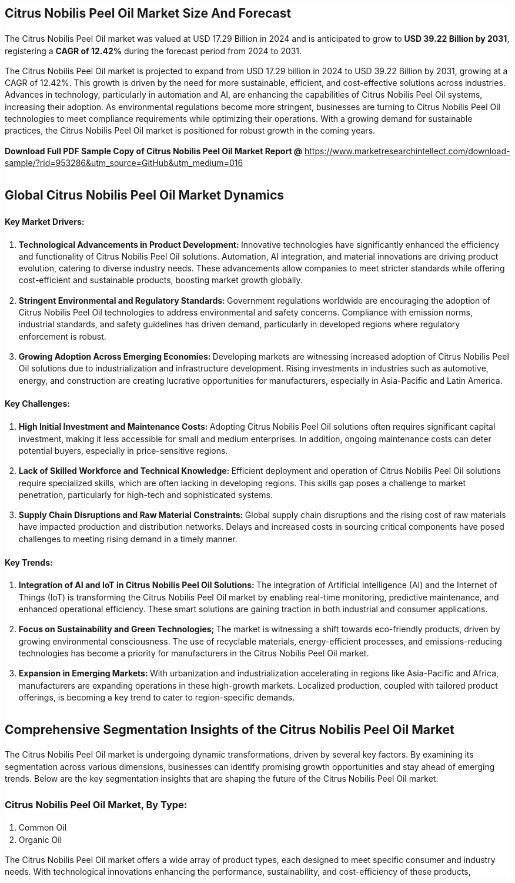 <h2>Citrus Nobilis Peel Oil Market Size And Forecast</h2><p>The Citrus Nobilis Peel Oil market was valued at USD 17.29 Billion in 2024 and is anticipated to grow to <strong>USD 39.22 Billion by 2031</strong>, registering a <strong>CAGR of 12.42%</strong> during the forecast period from 2024 to 2031.</p><p>The Citrus Nobilis Peel Oil market is projected to expand from USD 17.29 billion in 2024 to USD 39.22 Billion by 2031, growing at a CAGR of 12.42%. This growth is driven by the need for more sustainable, efficient, and cost-effective solutions across industries. Advances in technology, particularly in automation and AI, are enhancing the capabilities of Citrus Nobilis Peel Oil systems, increasing their adoption. As environmental regulations become more stringent, businesses are turning to Citrus Nobilis Peel Oil technologies to meet compliance requirements while optimizing their operations. With a growing demand for sustainable practices, the Citrus Nobilis Peel Oil market is positioned for robust growth in the coming years.</p><p><strong>Download Full PDF Sample Copy of Citrus Nobilis Peel Oil Market Report @</strong>&nbsp;<a href="https://www.marketresearchintellect.com/download-sample/?rid=953286&amp;utm_source=GitHub&amp;utm_medium=016">https://www.marketresearchintellect.com/download-sample/?rid=953286&amp;utm_source=GitHub&amp;utm_medium=016</a></p><h2>Global Citrus Nobilis Peel Oil Market Dynamics</h2><h4><strong>Key Market Drivers:</strong></h4><ol><li><p><strong>Technological Advancements in Product Development:&nbsp;</strong>Innovative technologies have significantly enhanced the efficiency and functionality of Citrus Nobilis Peel Oil solutions. Automation, AI integration, and material innovations are driving product evolution, catering to diverse industry needs. These advancements allow companies to meet stricter standards while offering cost-efficient and sustainable products, boosting market growth globally.</p></li><li><p><strong>Stringent Environmental and Regulatory Standards:&nbsp;</strong>Government regulations worldwide are encouraging the adoption of Citrus Nobilis Peel Oil technologies to address environmental and safety concerns. Compliance with emission norms, industrial standards, and safety guidelines has driven demand, particularly in developed regions where regulatory enforcement is robust.</p></li><li><p><strong>Growing Adoption Across Emerging Economies:&nbsp;</strong>Developing markets are witnessing increased adoption of Citrus Nobilis Peel Oil solutions due to industrialization and infrastructure development. Rising investments in industries such as automotive, energy, and construction are creating lucrative opportunities for manufacturers, especially in Asia-Pacific and Latin America.</p></li></ol><h4><strong>Key Challenges:</strong></h4><ol><li><p><strong>High Initial Investment and Maintenance Costs:&nbsp;</strong>Adopting Citrus Nobilis Peel Oil solutions often requires significant capital investment, making it less accessible for small and medium enterprises. In addition, ongoing maintenance costs can deter potential buyers, especially in price-sensitive regions.</p></li><li><p><strong>Lack of Skilled Workforce and Technical Knowledge:&nbsp;</strong>Efficient deployment and operation of Citrus Nobilis Peel Oil solutions require specialized skills, which are often lacking in developing regions. This skills gap poses a challenge to market penetration, particularly for high-tech and sophisticated systems.</p></li><li><p><strong>Supply Chain Disruptions and Raw Material Constraints:&nbsp;</strong>Global supply chain disruptions and the rising cost of raw materials have impacted production and distribution networks. Delays and increased costs in sourcing critical components have posed challenges to meeting rising demand in a timely manner.</p></li></ol><h4><strong>Key Trends:</strong></h4><ol><li><p><strong>Integration of AI and IoT in Citrus Nobilis Peel Oil Solutions:&nbsp;</strong>The integration of Artificial Intelligence (AI) and the Internet of Things (IoT) is transforming the Citrus Nobilis Peel Oil market by enabling real-time monitoring, predictive maintenance, and enhanced operational efficiency. These smart solutions are gaining traction in both industrial and consumer applications.</p></li><li><p><strong>Focus on Sustainability and Green Technologies;&nbsp;</strong>The market is witnessing a shift towards eco-friendly products, driven by growing environmental consciousness. The use of recyclable materials, energy-efficient processes, and emissions-reducing technologies has become a priority for manufacturers in the Citrus Nobilis Peel Oil market.</p></li><li><p><strong>Expansion in Emerging Markets:&nbsp;</strong>With urbanization and industrialization accelerating in regions like Asia-Pacific and Africa, manufacturers are expanding operations in these high-growth markets. Localized production, coupled with tailored product offerings, is becoming a key trend to cater to region-specific demands.</p></li></ol><div class="article-main__content" data-test-id="publishing-text-block"><h2>Comprehensive Segmentation Insights of the Citrus Nobilis Peel Oil Market</h2><p>The Citrus Nobilis Peel Oil market is undergoing dynamic transformations, driven by several key factors. By examining its segmentation across various dimensions, businesses can identify promising growth opportunities and stay ahead of emerging trends. Below are the key segmentation insights that are shaping the future of the Citrus Nobilis Peel Oil market:</p><h3><strong>Citrus Nobilis Peel Oil Market, By Type:<br /></strong></h3><ol><li>Common Oil<li> Organic Oil</li></ol><p>The Citrus Nobilis Peel Oil market offers a wide array of product types, each designed to meet specific consumer and industry needs. With technological innovations enhancing the performance, sustainability, and cost-efficiency of these products,